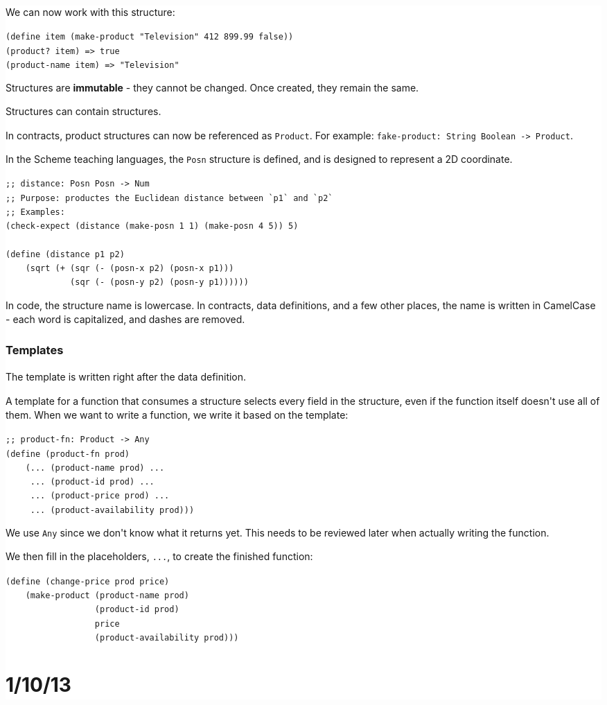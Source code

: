 We can now work with this structure:

    (define item (make-product "Television" 412 899.99 false))
    (product? item) => true
    (product-name item) => "Television"

Structures are **immutable** - they cannot be changed. Once created, they remain the same.

Structures can contain structures.

In contracts, product structures can now be referenced as `Product`. For example: `fake-product: String Boolean -> Product`.

In the Scheme teaching languages, the `Posn` structure is defined, and is designed to represent a 2D coordinate.

    ;; distance: Posn Posn -> Num
    ;; Purpose: productes the Euclidean distance between `p1` and `p2`
    ;; Examples:
    (check-expect (distance (make-posn 1 1) (make-posn 4 5)) 5)
    
    (define (distance p1 p2)
        (sqrt (+ (sqr (- (posn-x p2) (posn-x p1)))
                 (sqr (- (posn-y p2) (posn-y p1))))))

In code, the structure name is lowercase. In contracts, data definitions, and a few other places, the name is written in CamelCase - each word is capitalized, and dashes are removed.

### Templates

The template is written right after the data definition.

A template for a function that consumes a structure selects every field in the structure, even if the function itself doesn't use all of them. When we want to write a function, we write it based on the template:

    ;; product-fn: Product -> Any
    (define (product-fn prod)
        (... (product-name prod) ...
         ... (product-id prod) ...
         ... (product-price prod) ...
         ... (product-availability prod)))

We use `Any` since we don't know what it returns yet. This needs to be reviewed later when actually writing the function.

We then fill in the placeholders, `...`, to create the finished function:

    (define (change-price prod price)
        (make-product (product-name prod)
                      (product-id prod)
                      price
                      (product-availability prod)))

# 1/10/13
